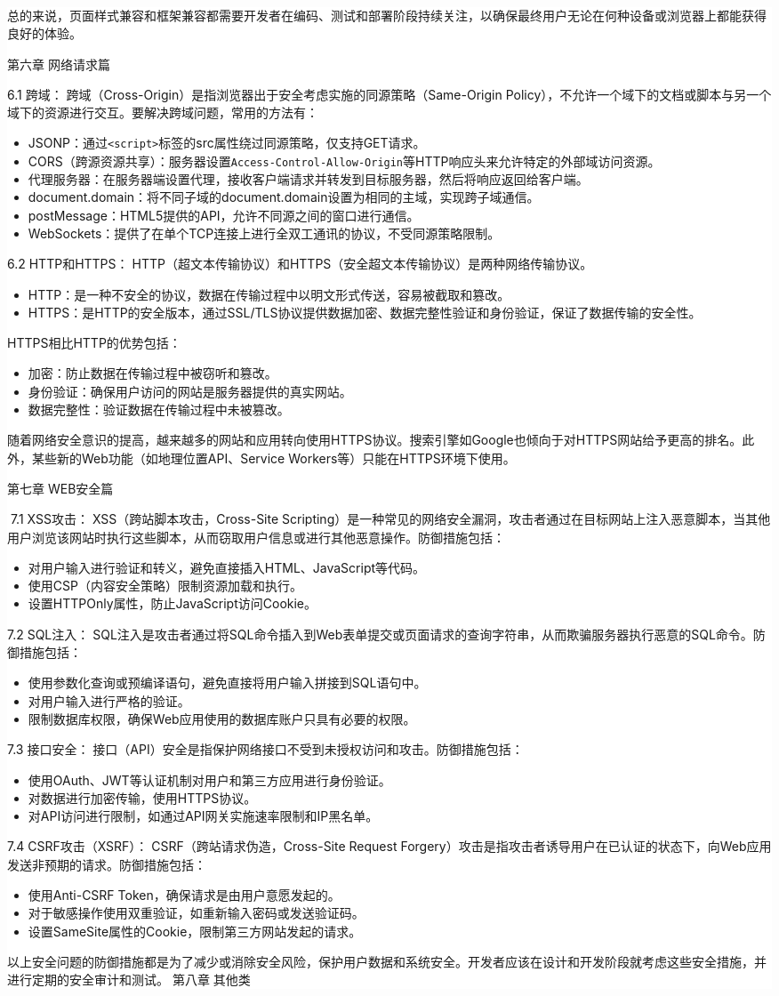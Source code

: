 总的来说，页面样式兼容和框架兼容都需要开发者在编码、测试和部署阶段持续关注，以确保最终用户无论在何种设备或浏览器上都能获得良好的体验。

第六章 网络请求篇

6.1 跨域：
跨域（Cross-Origin）是指浏览器出于安全考虑实施的同源策略（Same-Origin Policy），不允许一个域下的文档或脚本与另一个域下的资源进行交互。要解决跨域问题，常用的方法有：

- JSONP：通过`<script>`标签的src属性绕过同源策略，仅支持GET请求。
- CORS（跨源资源共享）：服务器设置`Access-Control-Allow-Origin`等HTTP响应头来允许特定的外部域访问资源。
- 代理服务器：在服务器端设置代理，接收客户端请求并转发到目标服务器，然后将响应返回给客户端。
- document.domain：将不同子域的document.domain设置为相同的主域，实现跨子域通信。
- postMessage：HTML5提供的API，允许不同源之间的窗口进行通信。
- WebSockets：提供了在单个TCP连接上进行全双工通讯的协议，不受同源策略限制。

6.2 HTTP和HTTPS：
HTTP（超文本传输协议）和HTTPS（安全超文本传输协议）是两种网络传输协议。

- HTTP：是一种不安全的协议，数据在传输过程中以明文形式传送，容易被截取和篡改。
- HTTPS：是HTTP的安全版本，通过SSL/TLS协议提供数据加密、数据完整性验证和身份验证，保证了数据传输的安全性。

HTTPS相比HTTP的优势包括：

- 加密：防止数据在传输过程中被窃听和篡改。
- 身份验证：确保用户访问的网站是服务器提供的真实网站。
- 数据完整性：验证数据在传输过程中未被篡改。

随着网络安全意识的提高，越来越多的网站和应用转向使用HTTPS协议。搜索引擎如Google也倾向于对HTTPS网站给予更高的排名。此外，某些新的Web功能（如地理位置API、Service Workers等）只能在HTTPS环境下使用。

第七章 WEB安全篇

​	7.1 XSS攻击：
XSS（跨站脚本攻击，Cross-Site Scripting）是一种常见的网络安全漏洞，攻击者通过在目标网站上注入恶意脚本，当其他用户浏览该网站时执行这些脚本，从而窃取用户信息或进行其他恶意操作。防御措施包括：
- 对用户输入进行验证和转义，避免直接插入HTML、JavaScript等代码。
- 使用CSP（内容安全策略）限制资源加载和执行。
- 设置HTTPOnly属性，防止JavaScript访问Cookie。

7.2 SQL注入：
SQL注入是攻击者通过将SQL命令插入到Web表单提交或页面请求的查询字符串，从而欺骗服务器执行恶意的SQL命令。防御措施包括：
- 使用参数化查询或预编译语句，避免直接将用户输入拼接到SQL语句中。
- 对用户输入进行严格的验证。
- 限制数据库权限，确保Web应用使用的数据库账户只具有必要的权限。

7.3 接口安全：
接口（API）安全是指保护网络接口不受到未授权访问和攻击。防御措施包括：
- 使用OAuth、JWT等认证机制对用户和第三方应用进行身份验证。
- 对数据进行加密传输，使用HTTPS协议。
- 对API访问进行限制，如通过API网关实施速率限制和IP黑名单。

7.4 CSRF攻击（XSRF）：
CSRF（跨站请求伪造，Cross-Site Request Forgery）攻击是指攻击者诱导用户在已认证的状态下，向Web应用发送非预期的请求。防御措施包括：
- 使用Anti-CSRF Token，确保请求是由用户意愿发起的。
- 对于敏感操作使用双重验证，如重新输入密码或发送验证码。
- 设置SameSite属性的Cookie，限制第三方网站发起的请求。

以上安全问题的防御措施都是为了减少或消除安全风险，保护用户数据和系统安全。开发者应该在设计和开发阶段就考虑这些安全措施，并进行定期的安全审计和测试。
第八章 其他类
